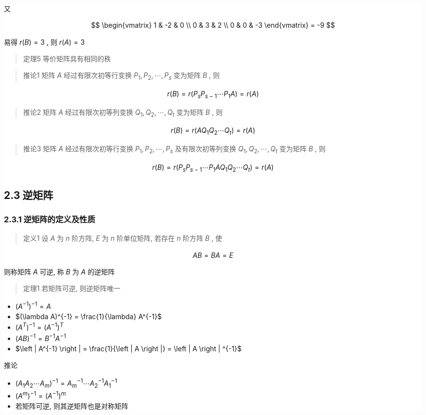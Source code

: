 又

$$
\begin{vmatrix}
 1 & -2 & 0 \\
 0 & 3 & 2 \\
 0 & 0 & -3
\end{vmatrix}
= -9
$$

易得 $r(B) = 3$ , 则 $r(A) = 3$

> 定理5 等价矩阵具有相同的秩

> 推论1 矩阵 $A$ 经过有限次初等行变换 $P_1, P_2, \cdots , P_s$ 变为矩阵 $B$ , 则

$$
r(B) = r(P_sP_{s - 1} \cdots P_1A) = r(A)
$$

> 推论2 矩阵 $A$ 经过有限次初等列变换 $Q_1, Q_2, \cdots , Q_t$ 变为矩阵 $B$ , 则

$$
r(B) = r(AQ_1Q_2 \cdots Q_t) = r(A)
$$

> 推论3 矩阵 $A$ 经过有限次初等行变换 $P_1, P_2, \cdots , P_s$ 及有限次初等列变换 $Q_1, Q_2, \cdots , Q_t$ 变为矩阵 $B$ , 则

$$
r(B) = r(P_sP_{s - 1} \cdots P_1AQ_1Q_2 \cdots Q_t) = r(A)
$$

## 2.3 逆矩阵
### 2.3.1 逆矩阵的定义及性质
> 定义1 设 $A$ 为 $n$ 阶方阵, $E$ 为 $n$ 阶单位矩阵, 若存在 $n$ 阶方阵 $B$ , 使

$$
AB = BA = E
$$

则称矩阵 $A$ 可逆, 称 $B$ 为 $A$ 的逆矩阵

> 定理1 若矩阵可逆, 则逆矩阵唯一

- $(A^{-1})^{-1} = A$
- $(\lambda A)^{-1} = \frac{1}{\lambda} A^{-1}$
- $(A^T)^{-1} = (A^{-1})^T$
- $(AB)^{-1} = B^{-1}A^{-1}$
- $\left | A^{-1} \right | = \frac{1}{\left | A \right |} = \left | A \right | ^{-1}$

推论

- $(A_1A_2 \cdots A_m)^{-1} = A_m^{-1} \cdots A_2^{-1}A_1^{-1}$
- $(A^m)^{-1} = (A^{-1})^m$
- 若矩阵可逆, 则其逆矩阵也是对称矩阵
